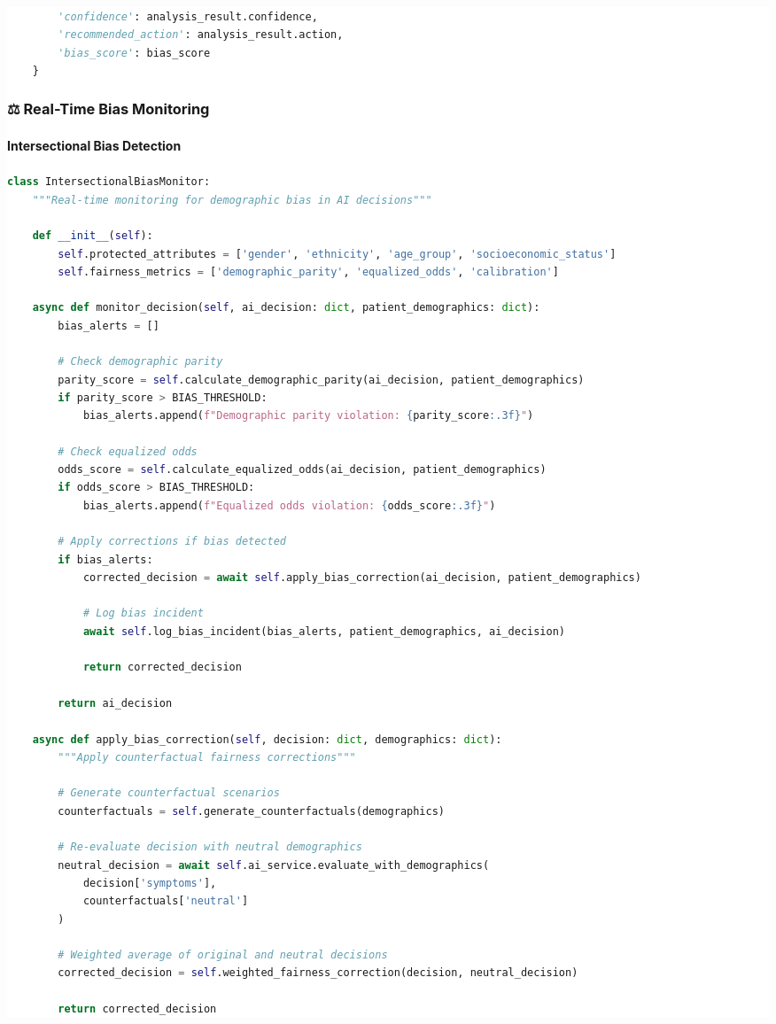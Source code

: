 ```python
        'confidence': analysis_result.confidence,
        'recommended_action': analysis_result.action,
        'bias_score': bias_score
    }
```


### ⚖️ Real-Time Bias Monitoring

#### **Intersectional Bias Detection**

```python
class IntersectionalBiasMonitor:
    """Real-time monitoring for demographic bias in AI decisions"""
    
    def __init__(self):
        self.protected_attributes = ['gender', 'ethnicity', 'age_group', 'socioeconomic_status']
        self.fairness_metrics = ['demographic_parity', 'equalized_odds', 'calibration']
        
    async def monitor_decision(self, ai_decision: dict, patient_demographics: dict):
        bias_alerts = []
        
        # Check demographic parity
        parity_score = self.calculate_demographic_parity(ai_decision, patient_demographics)
        if parity_score > BIAS_THRESHOLD:
            bias_alerts.append(f"Demographic parity violation: {parity_score:.3f}")
        
        # Check equalized odds
        odds_score = self.calculate_equalized_odds(ai_decision, patient_demographics)
        if odds_score > BIAS_THRESHOLD:
            bias_alerts.append(f"Equalized odds violation: {odds_score:.3f}")
        
        # Apply corrections if bias detected
        if bias_alerts:
            corrected_decision = await self.apply_bias_correction(ai_decision, patient_demographics)
            
            # Log bias incident
            await self.log_bias_incident(bias_alerts, patient_demographics, ai_decision)
            
            return corrected_decision
        
        return ai_decision
    
    async def apply_bias_correction(self, decision: dict, demographics: dict):
        """Apply counterfactual fairness corrections"""
        
        # Generate counterfactual scenarios
        counterfactuals = self.generate_counterfactuals(demographics)
        
        # Re-evaluate decision with neutral demographics
        neutral_decision = await self.ai_service.evaluate_with_demographics(
            decision['symptoms'], 
            counterfactuals['neutral']
        )
        
        # Weighted average of original and neutral decisions
        corrected_decision = self.weighted_fairness_correction(decision, neutral_decision)
        
        return corrected_decision
```
